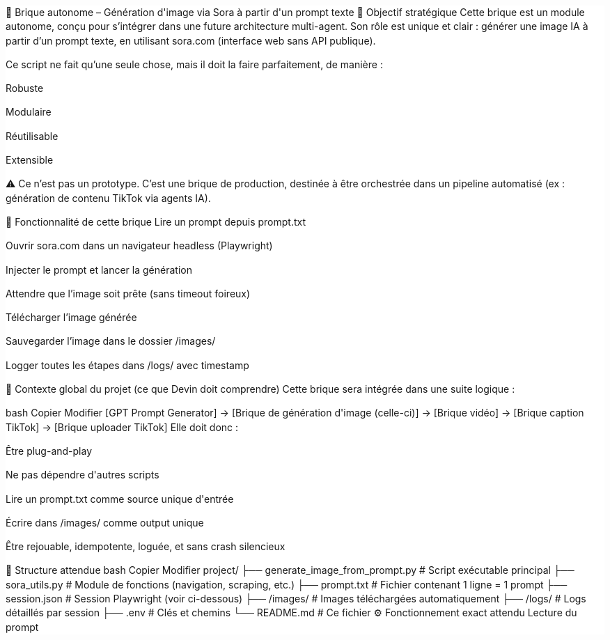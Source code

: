 🧱 Brique autonome – Génération d'image via Sora à partir d'un prompt texte
📌 Objectif stratégique
Cette brique est un module autonome, conçu pour s’intégrer dans une future architecture multi-agent.
Son rôle est unique et clair : générer une image IA à partir d’un prompt texte, en utilisant sora.com (interface web sans API publique).

Ce script ne fait qu’une seule chose, mais il doit la faire parfaitement, de manière :

Robuste

Modulaire

Réutilisable

Extensible

⚠️ Ce n’est pas un prototype. C’est une brique de production, destinée à être orchestrée dans un pipeline automatisé (ex : génération de contenu TikTok via agents IA).

🎯 Fonctionnalité de cette brique
Lire un prompt depuis prompt.txt

Ouvrir sora.com dans un navigateur headless (Playwright)

Injecter le prompt et lancer la génération

Attendre que l’image soit prête (sans timeout foireux)

Télécharger l’image générée

Sauvegarder l’image dans le dossier /images/

Logger toutes les étapes dans /logs/ avec timestamp

🧠 Contexte global du projet (ce que Devin doit comprendre)
Cette brique sera intégrée dans une suite logique :

bash
Copier
Modifier
[GPT Prompt Generator] → [Brique de génération d'image (celle-ci)] → [Brique vidéo] → [Brique caption TikTok] → [Brique uploader TikTok]
Elle doit donc :

Être plug-and-play

Ne pas dépendre d'autres scripts

Lire un prompt.txt comme source unique d'entrée

Écrire dans /images/ comme output unique

Être rejouable, idempotente, loguée, et sans crash silencieux

🔧 Structure attendue
bash
Copier
Modifier
project/
├── generate_image_from_prompt.py       # Script exécutable principal
├── sora_utils.py                       # Module de fonctions (navigation, scraping, etc.)
├── prompt.txt                          # Fichier contenant 1 ligne = 1 prompt
├── session.json                        # Session Playwright (voir ci-dessous)
├── /images/                            # Images téléchargées automatiquement
├── /logs/                              # Logs détaillés par session
├── .env                                # Clés et chemins
└── README.md                           # Ce fichier
⚙️ Fonctionnement exact attendu
Lecture du prompt
